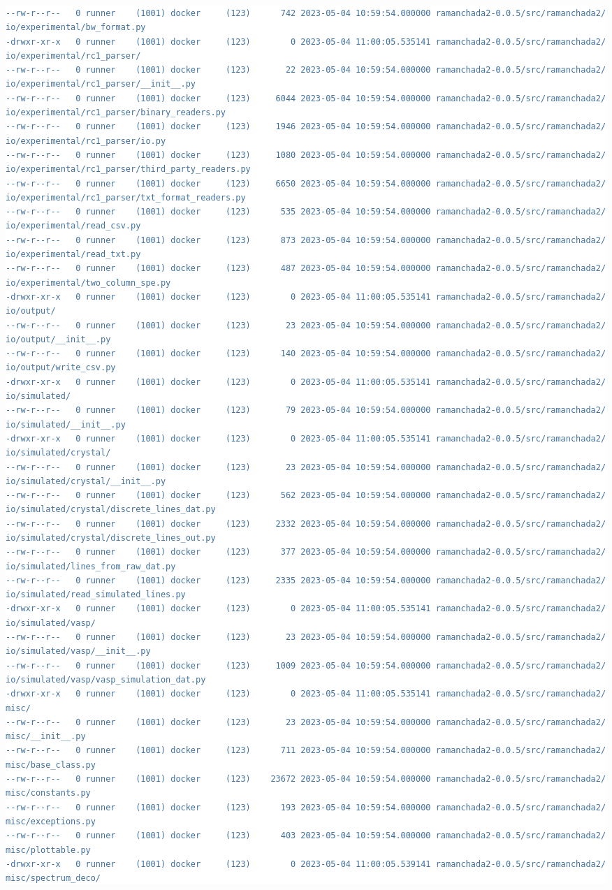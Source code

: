 ```diff
--rw-r--r--   0 runner    (1001) docker     (123)      742 2023-05-04 10:59:54.000000 ramanchada2-0.0.5/src/ramanchada2/io/experimental/bw_format.py
-drwxr-xr-x   0 runner    (1001) docker     (123)        0 2023-05-04 11:00:05.535141 ramanchada2-0.0.5/src/ramanchada2/io/experimental/rc1_parser/
--rw-r--r--   0 runner    (1001) docker     (123)       22 2023-05-04 10:59:54.000000 ramanchada2-0.0.5/src/ramanchada2/io/experimental/rc1_parser/__init__.py
--rw-r--r--   0 runner    (1001) docker     (123)     6044 2023-05-04 10:59:54.000000 ramanchada2-0.0.5/src/ramanchada2/io/experimental/rc1_parser/binary_readers.py
--rw-r--r--   0 runner    (1001) docker     (123)     1946 2023-05-04 10:59:54.000000 ramanchada2-0.0.5/src/ramanchada2/io/experimental/rc1_parser/io.py
--rw-r--r--   0 runner    (1001) docker     (123)     1080 2023-05-04 10:59:54.000000 ramanchada2-0.0.5/src/ramanchada2/io/experimental/rc1_parser/third_party_readers.py
--rw-r--r--   0 runner    (1001) docker     (123)     6650 2023-05-04 10:59:54.000000 ramanchada2-0.0.5/src/ramanchada2/io/experimental/rc1_parser/txt_format_readers.py
--rw-r--r--   0 runner    (1001) docker     (123)      535 2023-05-04 10:59:54.000000 ramanchada2-0.0.5/src/ramanchada2/io/experimental/read_csv.py
--rw-r--r--   0 runner    (1001) docker     (123)      873 2023-05-04 10:59:54.000000 ramanchada2-0.0.5/src/ramanchada2/io/experimental/read_txt.py
--rw-r--r--   0 runner    (1001) docker     (123)      487 2023-05-04 10:59:54.000000 ramanchada2-0.0.5/src/ramanchada2/io/experimental/two_column_spe.py
-drwxr-xr-x   0 runner    (1001) docker     (123)        0 2023-05-04 11:00:05.535141 ramanchada2-0.0.5/src/ramanchada2/io/output/
--rw-r--r--   0 runner    (1001) docker     (123)       23 2023-05-04 10:59:54.000000 ramanchada2-0.0.5/src/ramanchada2/io/output/__init__.py
--rw-r--r--   0 runner    (1001) docker     (123)      140 2023-05-04 10:59:54.000000 ramanchada2-0.0.5/src/ramanchada2/io/output/write_csv.py
-drwxr-xr-x   0 runner    (1001) docker     (123)        0 2023-05-04 11:00:05.535141 ramanchada2-0.0.5/src/ramanchada2/io/simulated/
--rw-r--r--   0 runner    (1001) docker     (123)       79 2023-05-04 10:59:54.000000 ramanchada2-0.0.5/src/ramanchada2/io/simulated/__init__.py
-drwxr-xr-x   0 runner    (1001) docker     (123)        0 2023-05-04 11:00:05.535141 ramanchada2-0.0.5/src/ramanchada2/io/simulated/crystal/
--rw-r--r--   0 runner    (1001) docker     (123)       23 2023-05-04 10:59:54.000000 ramanchada2-0.0.5/src/ramanchada2/io/simulated/crystal/__init__.py
--rw-r--r--   0 runner    (1001) docker     (123)      562 2023-05-04 10:59:54.000000 ramanchada2-0.0.5/src/ramanchada2/io/simulated/crystal/discrete_lines_dat.py
--rw-r--r--   0 runner    (1001) docker     (123)     2332 2023-05-04 10:59:54.000000 ramanchada2-0.0.5/src/ramanchada2/io/simulated/crystal/discrete_lines_out.py
--rw-r--r--   0 runner    (1001) docker     (123)      377 2023-05-04 10:59:54.000000 ramanchada2-0.0.5/src/ramanchada2/io/simulated/lines_from_raw_dat.py
--rw-r--r--   0 runner    (1001) docker     (123)     2335 2023-05-04 10:59:54.000000 ramanchada2-0.0.5/src/ramanchada2/io/simulated/read_simulated_lines.py
-drwxr-xr-x   0 runner    (1001) docker     (123)        0 2023-05-04 11:00:05.535141 ramanchada2-0.0.5/src/ramanchada2/io/simulated/vasp/
--rw-r--r--   0 runner    (1001) docker     (123)       23 2023-05-04 10:59:54.000000 ramanchada2-0.0.5/src/ramanchada2/io/simulated/vasp/__init__.py
--rw-r--r--   0 runner    (1001) docker     (123)     1009 2023-05-04 10:59:54.000000 ramanchada2-0.0.5/src/ramanchada2/io/simulated/vasp/vasp_simulation_dat.py
-drwxr-xr-x   0 runner    (1001) docker     (123)        0 2023-05-04 11:00:05.535141 ramanchada2-0.0.5/src/ramanchada2/misc/
--rw-r--r--   0 runner    (1001) docker     (123)       23 2023-05-04 10:59:54.000000 ramanchada2-0.0.5/src/ramanchada2/misc/__init__.py
--rw-r--r--   0 runner    (1001) docker     (123)      711 2023-05-04 10:59:54.000000 ramanchada2-0.0.5/src/ramanchada2/misc/base_class.py
--rw-r--r--   0 runner    (1001) docker     (123)    23672 2023-05-04 10:59:54.000000 ramanchada2-0.0.5/src/ramanchada2/misc/constants.py
--rw-r--r--   0 runner    (1001) docker     (123)      193 2023-05-04 10:59:54.000000 ramanchada2-0.0.5/src/ramanchada2/misc/exceptions.py
--rw-r--r--   0 runner    (1001) docker     (123)      403 2023-05-04 10:59:54.000000 ramanchada2-0.0.5/src/ramanchada2/misc/plottable.py
-drwxr-xr-x   0 runner    (1001) docker     (123)        0 2023-05-04 11:00:05.539141 ramanchada2-0.0.5/src/ramanchada2/misc/spectrum_deco/
```